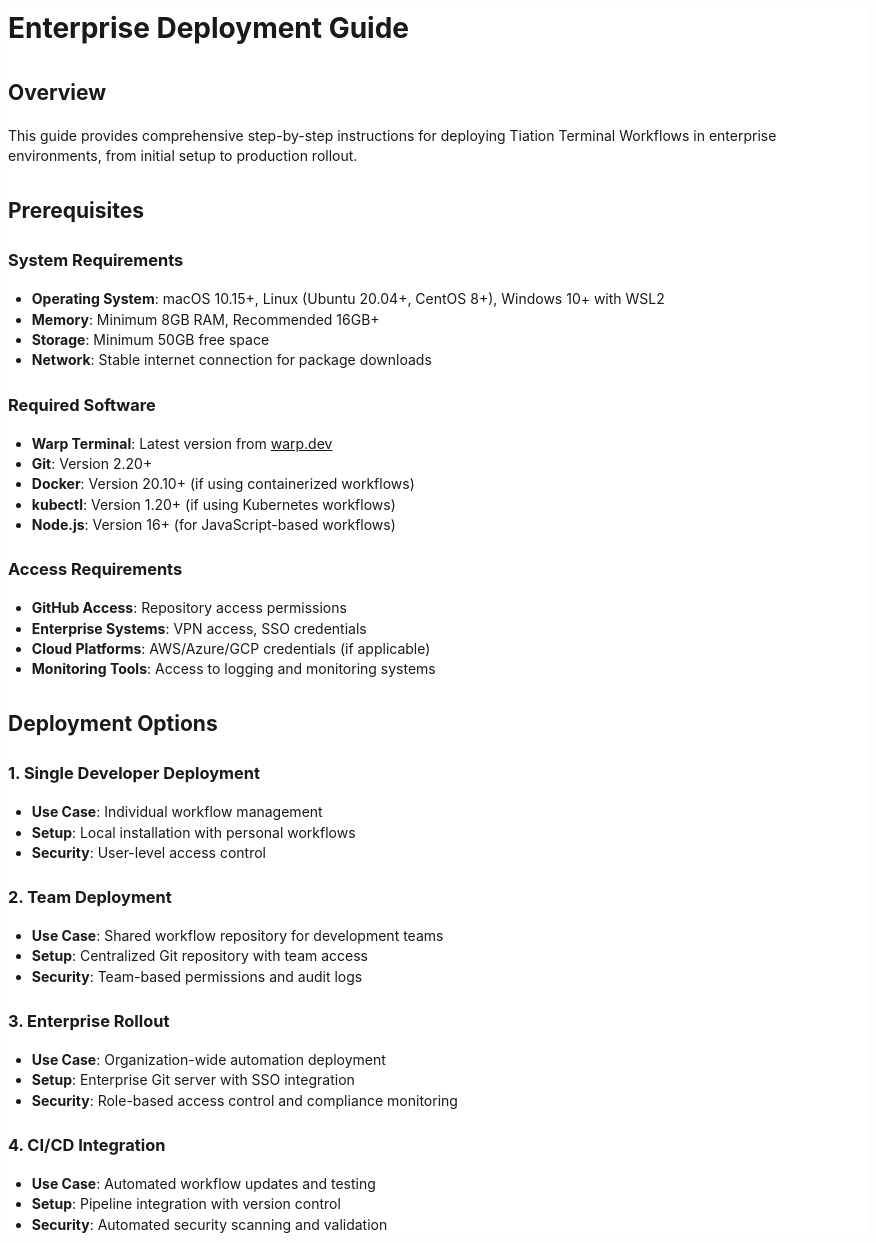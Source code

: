 # Enterprise Deployment Guide

## Overview
This guide provides comprehensive step-by-step instructions for deploying Tiation Terminal Workflows in enterprise environments, from initial setup to production rollout.

## Prerequisites

### System Requirements
- **Operating System**: macOS 10.15+, Linux (Ubuntu 20.04+, CentOS 8+), Windows 10+ with WSL2
- **Memory**: Minimum 8GB RAM, Recommended 16GB+
- **Storage**: Minimum 50GB free space
- **Network**: Stable internet connection for package downloads

### Required Software
- **Warp Terminal**: Latest version from [warp.dev](https://warp.dev)
- **Git**: Version 2.20+
- **Docker**: Version 20.10+ (if using containerized workflows)
- **kubectl**: Version 1.20+ (if using Kubernetes workflows)
- **Node.js**: Version 16+ (for JavaScript-based workflows)

### Access Requirements
- **GitHub Access**: Repository access permissions
- **Enterprise Systems**: VPN access, SSO credentials
- **Cloud Platforms**: AWS/Azure/GCP credentials (if applicable)
- **Monitoring Tools**: Access to logging and monitoring systems

## Deployment Options

### 1. Single Developer Deployment
- **Use Case**: Individual workflow management
- **Setup**: Local installation with personal workflows
- **Security**: User-level access control

### 2. Team Deployment
- **Use Case**: Shared workflow repository for development teams
- **Setup**: Centralized Git repository with team access
- **Security**: Team-based permissions and audit logs

### 3. Enterprise Rollout
- **Use Case**: Organization-wide automation deployment
- **Setup**: Enterprise Git server with SSO integration
- **Security**: Role-based access control and compliance monitoring

### 4. CI/CD Integration
- **Use Case**: Automated workflow updates and testing
- **Setup**: Pipeline integration with version control
- **Security**: Automated security scanning and validation
